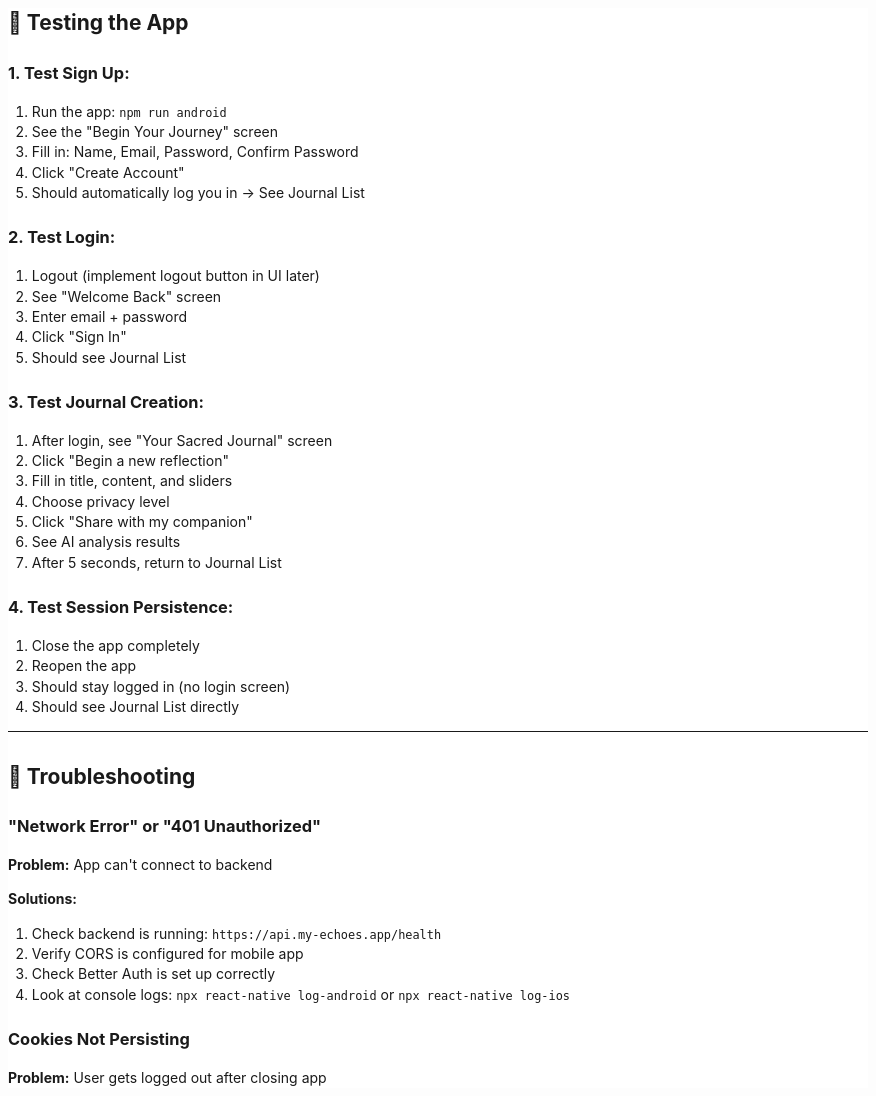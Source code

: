 
## 🧪 Testing the App

### **1. Test Sign Up:**
1. Run the app: `npm run android`
2. See the "Begin Your Journey" screen
3. Fill in: Name, Email, Password, Confirm Password
4. Click "Create Account"
5. Should automatically log you in → See Journal List

### **2. Test Login:**
1. Logout (implement logout button in UI later)
2. See "Welcome Back" screen
3. Enter email + password
4. Click "Sign In"
5. Should see Journal List

### **3. Test Journal Creation:**
1. After login, see "Your Sacred Journal" screen
2. Click "Begin a new reflection"
3. Fill in title, content, and sliders
4. Choose privacy level
5. Click "Share with my companion"
6. See AI analysis results
7. After 5 seconds, return to Journal List

### **4. Test Session Persistence:**
1. Close the app completely
2. Reopen the app
3. Should stay logged in (no login screen)
4. Should see Journal List directly

---

## 🐛 Troubleshooting

### **"Network Error" or "401 Unauthorized"**

**Problem:** App can't connect to backend

**Solutions:**
1. Check backend is running: `https://api.my-echoes.app/health`
2. Verify CORS is configured for mobile app
3. Check Better Auth is set up correctly
4. Look at console logs: `npx react-native log-android` or `npx react-native log-ios`

### **Cookies Not Persisting**

**Problem:** User gets logged out after closing app
